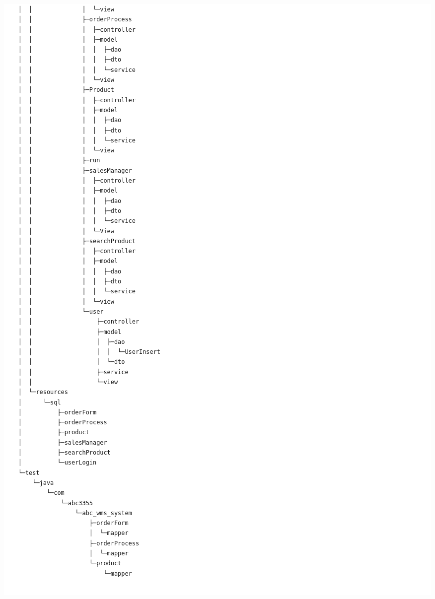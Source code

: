 ```
    │  │              │  └─view
    │  │              ├─orderProcess
    │  │              │  ├─controller
    │  │              │  ├─model
    │  │              │  │  ├─dao
    │  │              │  │  ├─dto
    │  │              │  │  └─service
    │  │              │  └─view
    │  │              ├─Product
    │  │              │  ├─controller
    │  │              │  ├─model
    │  │              │  │  ├─dao
    │  │              │  │  ├─dto
    │  │              │  │  └─service
    │  │              │  └─view
    │  │              ├─run
    │  │              ├─salesManager
    │  │              │  ├─controller
    │  │              │  ├─model
    │  │              │  │  ├─dao
    │  │              │  │  ├─dto
    │  │              │  │  └─service
    │  │              │  └─View
    │  │              ├─searchProduct
    │  │              │  ├─controller
    │  │              │  ├─model
    │  │              │  │  ├─dao
    │  │              │  │  ├─dto
    │  │              │  │  └─service
    │  │              │  └─view
    │  │              └─user
    │  │                  ├─controller
    │  │                  ├─model
    │  │                  │  ├─dao
    │  │                  │  │  └─UserInsert
    │  │                  │  └─dto
    │  │                  ├─service
    │  │                  └─view
    │  └─resources
    │      └─sql
    │          ├─orderForm
    │          ├─orderProcess
    │          ├─product
    │          ├─salesManager
    │          ├─searchProduct
    │          └─userLogin
    └─test
        └─java
            └─com
                └─abc3355
                    └─abc_wms_system
                        ├─orderForm
                        │  └─mapper
                        ├─orderProcess
                        │  └─mapper
                        └─product
                            └─mapper
```
<br>
